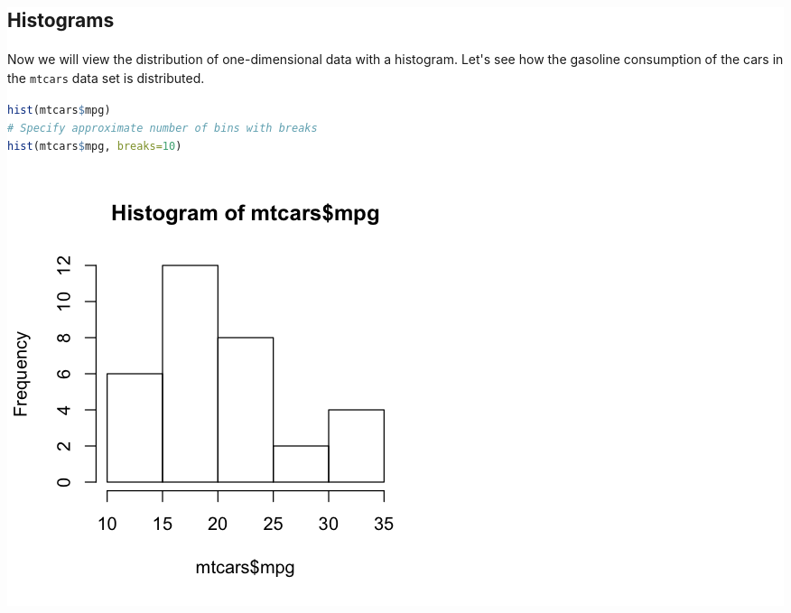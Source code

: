 
## Histograms

Now we will view the distribution of one-dimensional data with a histogram. Let's see how the gasoline consumption of the cars in the `mtcars` data set is distributed.


```R
hist(mtcars$mpg)
# Specify approximate number of bins with breaks
hist(mtcars$mpg, breaks=10)
```


![png](/images/R_and_Visualizations_Quick_Plots_files/R_and_Visualizations_Quick_Plots_31_0.png)


